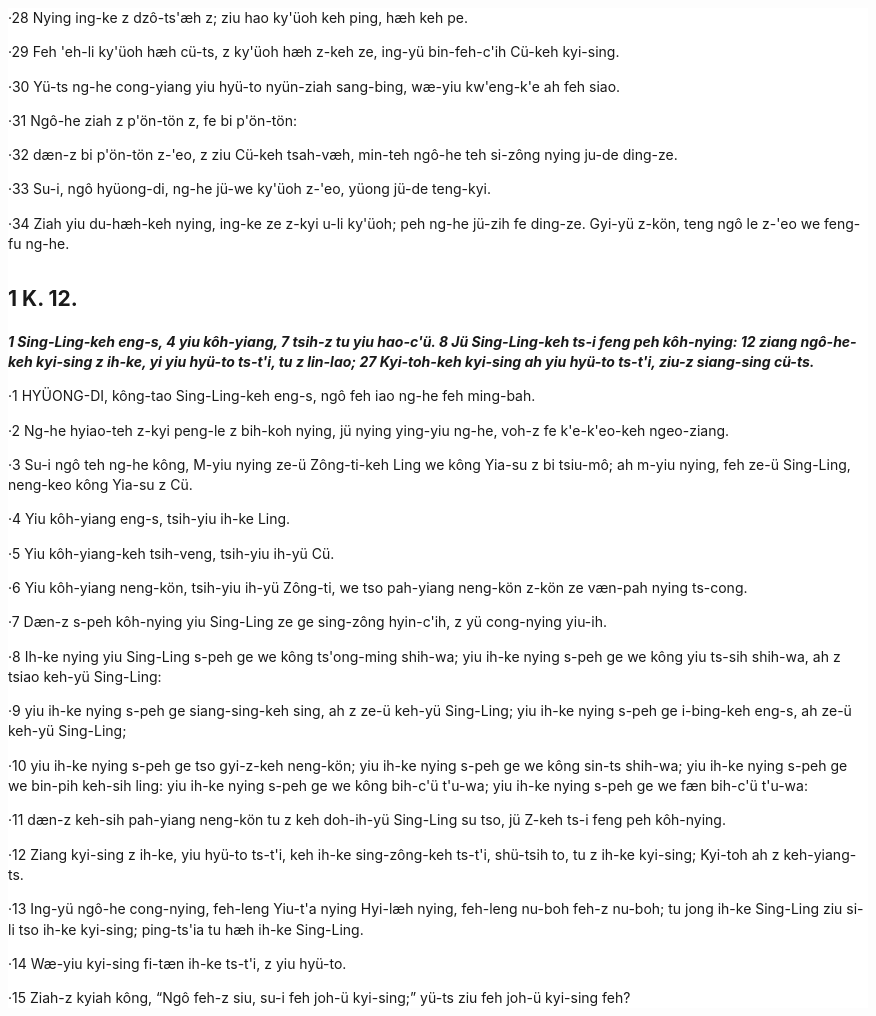 ·28 Nying ing-ke z dzô-ts'æh z; ziu hao ky'üoh keh ping, hæh keh pe.

·29 Feh 'eh-li ky'üoh hæh cü-ts, z ky'üoh hæh z-keh ze, ing-yü bin-feh-c'ih Cü-keh kyi-sing.

·30 Yü-ts ng-he cong-yiang yiu hyü-to nyün-ziah sang-bing, wæ-yiu kw'eng-k'e ah feh siao.

·31 Ngô-he ziah z p'ön-tön z, fe bi p'ön-tön:

·32 dæn-z bi p'ön-tön z-'eo, z ziu Cü-keh tsah-væh, min-teh ngô-he teh si-zông nying ju-de ding-ze.

·33 Su-i, ngô hyüong-di, ng-he jü-we ky'üoh z-'eo, yüong jü-de teng-kyi.

·34 Ziah yiu du-hæh-keh nying, ing-ke ze z-kyi u-li ky'üoh; peh ng-he jü-zih fe ding-ze. Gyi-yü z-kön, teng ngô le z-'eo we feng-fu ng-he.


## 1 K. 12.

**_1 Sing-Ling-keh eng-s, 4 yiu kôh-yiang, 7 tsih-z tu yiu hao-c'ü. 8 Jü Sing-Ling-keh ts-i feng peh kôh-nying: 12 ziang ngô-he-keh kyi-sing z ih-ke, yi yiu hyü-to ts-t'i, tu z lin-lao; 27 Kyi-toh-keh kyi-sing ah yiu hyü-to ts-t'i, ziu-z siang-sing cü-ts._**

·1 HYÜONG-DI, kông-tao Sing-Ling-keh eng-s, ngô feh iao ng-he feh ming-bah.

·2 Ng-he hyiao-teh z-kyi peng-le z bih-koh nying, jü nying ying-yiu ng-he, voh-z fe k'e-k'eo-keh ngeo-ziang.

·3 Su-i ngô teh ng-he kông, M-yiu nying ze-ü Zông-ti-keh Ling we kông Yia-su z bi tsiu-mô; ah m-yiu nying, feh ze-ü Sing-Ling, neng-keo kông Yia-su z Cü.

·4 Yiu kôh-yiang eng-s, tsih-yiu ih-ke Ling.

·5 Yiu kôh-yiang-keh tsih-veng, tsih-yiu ih-yü Cü.

·6 Yiu kôh-yiang neng-kön, tsih-yiu ih-yü Zông-ti, we tso pah-yiang neng-kön z-kön ze væn-pah nying ts-cong.

·7 Dæn-z s-peh kôh-nying yiu Sing-Ling ze ge sing-zông hyin-c'ih, z yü cong-nying yiu-ih.

·8 Ih-ke nying yiu Sing-Ling s-peh ge we kông ts'ong-ming shih-wa; yiu ih-ke nying s-peh ge we kông yiu ts-sih shih-wa, ah z tsiao keh-yü Sing-Ling:

·9 yiu ih-ke nying s-peh ge siang-sing-keh sing, ah z ze-ü keh-yü Sing-Ling; yiu ih-ke nying s-peh ge i-bing-keh eng-s, ah ze-ü keh-yü Sing-Ling;

·10 yiu ih-ke nying s-peh ge tso gyi-z-keh neng-kön; yiu ih-ke nying s-peh ge we kông sin-ts shih-wa; yiu ih-ke nying s-peh ge we bin-pih keh-sih ling: yiu ih-ke nying s-peh ge we kông bih-c'ü t'u-wa; yiu ih-ke nying s-peh ge we fæn bih-c'ü t'u-wa:

·11 dæn-z keh-sih pah-yiang neng-kön tu z keh doh-ih-yü Sing-Ling su tso, jü Z-keh ts-i feng peh kôh-nying.

·12 Ziang kyi-sing z ih-ke, yiu hyü-to ts-t'i, keh ih-ke sing-zông-keh ts-t'i, shü-tsih to, tu z ih-ke kyi-sing; Kyi-toh ah z keh-yiang-ts.

·13 Ing-yü ngô-he cong-nying, feh-leng Yiu-t'a nying Hyi-læh nying, feh-leng nu-boh feh-z nu-boh; tu jong ih-ke Sing-Ling ziu si-li tso ih-ke kyi-sing; ping-ts'ia tu hæh ih-ke Sing-Ling.

·14 Wæ-yiu kyi-sing fi-tæn ih-ke ts-t'i, z yiu hyü-to.

·15 Ziah-z kyiah kông, “Ngô feh-z siu, su-i feh joh-ü kyi-sing;” yü-ts ziu feh joh-ü kyi-sing feh?
